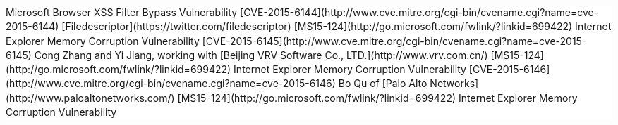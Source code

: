 </td>
<td style="border:1px solid black;">
Microsoft Browser XSS Filter Bypass Vulnerability

</td>
<td style="border:1px solid black;">
[CVE-2015-6144](http://www.cve.mitre.org/cgi-bin/cvename.cgi?name=cve-2015-6144)

</td>
<td style="border:1px solid black;">
[Filedescriptor](https://twitter.com/filedescriptor)

</td>
</tr>
<tr>
<td style="border:1px solid black;">
[MS15-124](http://go.microsoft.com/fwlink/?linkid=699422)

</td>
<td style="border:1px solid black;">
Internet Explorer Memory Corruption Vulnerability

</td>
<td style="border:1px solid black;">
[CVE-2015-6145](http://www.cve.mitre.org/cgi-bin/cvename.cgi?name=cve-2015-6145)

</td>
<td style="border:1px solid black;">
Cong Zhang and Yi Jiang, working with [Beijing VRV Software Co., LTD.](http://www.vrv.com.cn/)

</td>
</tr>
<tr>
<td style="border:1px solid black;">
[MS15-124](http://go.microsoft.com/fwlink/?linkid=699422)

</td>
<td style="border:1px solid black;">
Internet Explorer Memory Corruption Vulnerability

</td>
<td style="border:1px solid black;">
[CVE-2015-6146](http://www.cve.mitre.org/cgi-bin/cvename.cgi?name=cve-2015-6146)

</td>
<td style="border:1px solid black;">
Bo Qu of [Palo Alto Networks](http://www.paloaltonetworks.com/)

</td>
</tr>
<tr>
<td style="border:1px solid black;">
[MS15-124](http://go.microsoft.com/fwlink/?linkid=699422)

</td>
<td style="border:1px solid black;">
Internet Explorer Memory Corruption Vulnerability
